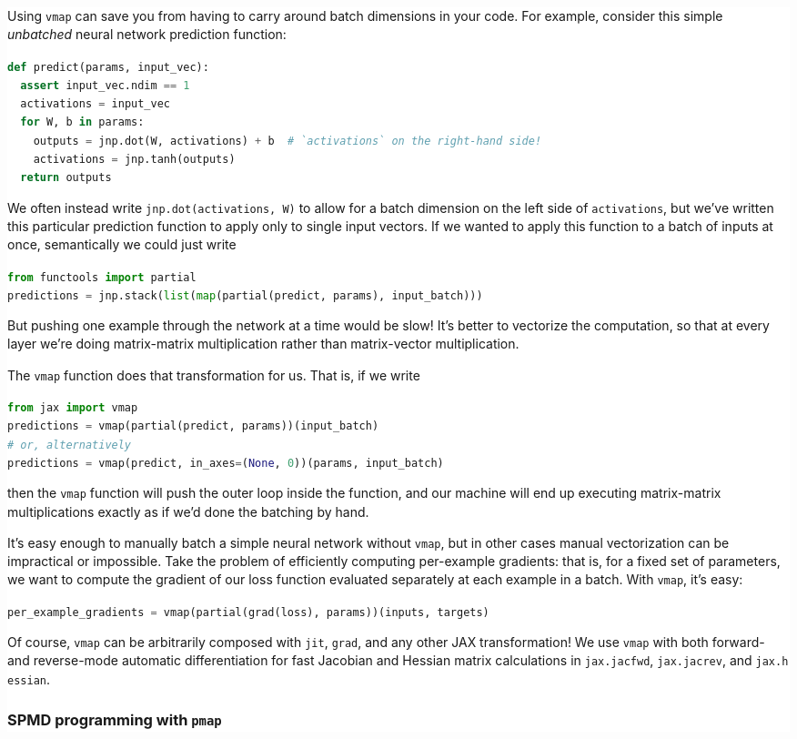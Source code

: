 Using `vmap` can save you from having to carry around batch dimensions in your
code. For example, consider this simple *unbatched* neural network prediction
function:

```python
def predict(params, input_vec):
  assert input_vec.ndim == 1
  activations = input_vec
  for W, b in params:
    outputs = jnp.dot(W, activations) + b  # `activations` on the right-hand side!
    activations = jnp.tanh(outputs)
  return outputs
```

We often instead write `jnp.dot(activations, W)` to allow for a batch dimension on the
left side of `activations`, but we’ve written this particular prediction function to
apply only to single input vectors. If we wanted to apply this function to a
batch of inputs at once, semantically we could just write

```python
from functools import partial
predictions = jnp.stack(list(map(partial(predict, params), input_batch)))
```

But pushing one example through the network at a time would be slow! It’s better
to vectorize the computation, so that at every layer we’re doing matrix-matrix
multiplication rather than matrix-vector multiplication.

The `vmap` function does that transformation for us. That is, if we write

```python
from jax import vmap
predictions = vmap(partial(predict, params))(input_batch)
# or, alternatively
predictions = vmap(predict, in_axes=(None, 0))(params, input_batch)
```

then the `vmap` function will push the outer loop inside the function, and our
machine will end up executing matrix-matrix multiplications exactly as if we’d
done the batching by hand.

It’s easy enough to manually batch a simple neural network without `vmap`, but
in other cases manual vectorization can be impractical or impossible. Take the
problem of efficiently computing per-example gradients: that is, for a fixed set
of parameters, we want to compute the gradient of our loss function evaluated
separately at each example in a batch. With `vmap`, it’s easy:

```python
per_example_gradients = vmap(partial(grad(loss), params))(inputs, targets)
```

Of course, `vmap` can be arbitrarily composed with `jit`, `grad`, and any other
JAX transformation! We use `vmap` with both forward- and reverse-mode automatic
differentiation for fast Jacobian and Hessian matrix calculations in
`jax.jacfwd`, `jax.jacrev`, and `jax.hessian`.

### SPMD programming with `pmap`
